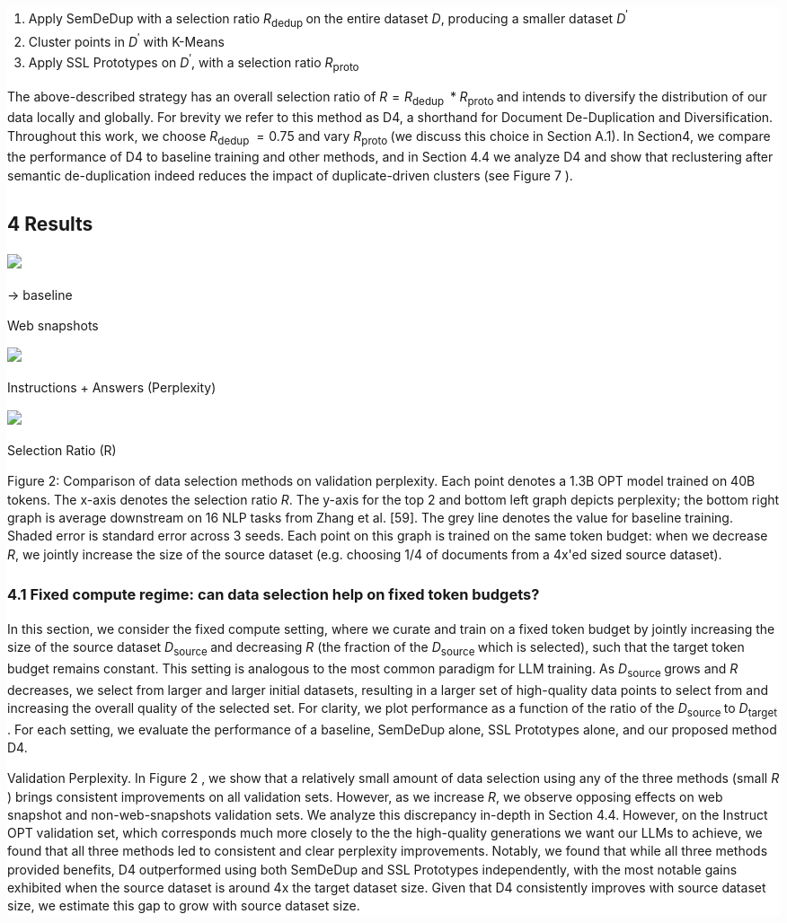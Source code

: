 1. Apply SemDeDup with a selection ratio $R_{\text {dedup }}$ on the entire dataset $D$, producing a smaller dataset $D^{\prime}$
2. Cluster points in $D^{\prime}$ with K-Means
3. Apply SSL Prototypes on $D^{\prime}$, with a selection ratio $R_{\text {proto }}$

The above-described strategy has an overall selection ratio of $R=R_{\text {dedup }} * R_{\text {proto }}$ and intends to diversify the distribution of our data locally and globally. For brevity we refer to this method as D4, a shorthand for Document De-Duplication and Diversification. Throughout this work, we choose $R_{\text {dedup }}=0.75$ and vary $R_{\text {proto }}$ (we discuss this choice in Section A.1). In Section4, we compare the performance of D4 to baseline training and other methods, and in Section 4.4 we analyze D4 and show that reclustering after semantic de-duplication indeed reduces the impact of duplicate-driven clusters (see Figure 7 ).

## 4 Results

![](https://cdn.mathpix.com/cropped/2024_06_04_c2eb2ef5a800df1b8ff3g-05.jpg?height=987&width=1393&top_left_y=1206&top_left_x=366)

$\rightarrow$ baseline

Web snapshots

![](https://cdn.mathpix.com/cropped/2024_06_04_c2eb2ef5a800df1b8ff3g-05.jpg?height=402&width=698&top_left_y=1302&top_left_x=367)

Instructions + Answers (Perplexity)

![](https://cdn.mathpix.com/cropped/2024_06_04_c2eb2ef5a800df1b8ff3g-05.jpg?height=404&width=689&top_left_y=1744&top_left_x=379)

Selection Ratio (R)

Figure 2: Comparison of data selection methods on validation perplexity. Each point denotes a 1.3B OPT model trained on 40B tokens. The $\mathrm{x}$-axis denotes the selection ratio $R$. The $\mathrm{y}$-axis for the top 2 and bottom left graph depicts perplexity; the bottom right graph is average downstream on 16 NLP tasks from Zhang et al. [59]. The grey line denotes the value for baseline training. Shaded error is standard error across 3 seeds. Each point on this graph is trained on the same token budget: when we decrease $R$, we jointly increase the size of the source dataset (e.g. choosing $1 / 4$ of documents from a 4x'ed sized source dataset).

### 4.1 Fixed compute regime: can data selection help on fixed token budgets?

In this section, we consider the fixed compute setting, where we curate and train on a fixed token budget by jointly increasing the size of the source dataset $D_{\text {source }}$ and decreasing $R$ (the fraction of the $D_{\text {source }}$ which is selected), such that the target token budget remains constant. This setting is analogous to the most common paradigm for LLM training. As $D_{\text {source }}$ grows and $R$ decreases, we select from larger and larger initial datasets, resulting in a larger set of high-quality data points to select from and increasing the overall quality of the selected set. For clarity, we plot performance as a function of the ratio of the $D_{\text {source }}$ to $D_{\text {target }}$. For each setting, we evaluate the performance of a baseline, SemDeDup alone, SSL Prototypes alone, and our proposed method D4.

Validation Perplexity. In Figure 2 , we show that a relatively small amount of data selection using any of the three methods (small $R$ ) brings consistent improvements on all validation sets. However, as we increase $R$, we observe opposing effects on web snapshot and non-web-snapshots validation sets. We analyze this discrepancy in-depth in Section 4.4. However, on the Instruct OPT validation set, which corresponds much more closely to the the high-quality generations we want our LLMs to achieve, we found that all three methods led to consistent and clear perplexity improvements. Notably, we found that while all three methods provided benefits, D4 outperformed using both SemDeDup and SSL Prototypes independently, with the most notable gains exhibited when the source dataset is around $4 \mathrm{x}$ the target dataset size. Given that D4 consistently improves with source dataset size, we estimate this gap to grow with source dataset size.
